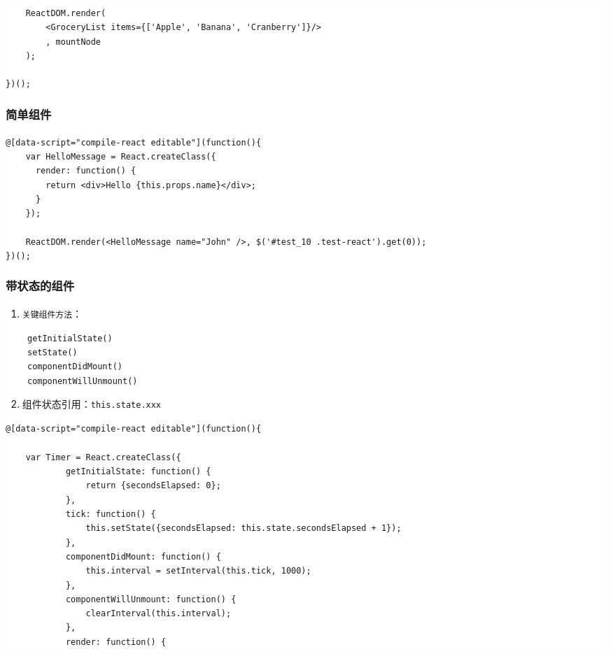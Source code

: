         ReactDOM.render(
            <GroceryList items={['Apple', 'Banana', 'Cranberry']}/>
            , mountNode
        );

    })();

</div>
<div class="test-react"></div>
<div class="test-console"></div>
<div class="test-panel">
</div>
</div>


### 简单组件

<div id="test_10" class="test">
<div class="test-container">

    @[data-script="compile-react editable"](function(){
        var HelloMessage = React.createClass({
          render: function() {
            return <div>Hello {this.props.name}</div>;
          }
        });

        ReactDOM.render(<HelloMessage name="John" />, $('#test_10 .test-react').get(0));
    })();

</div>
<div class="test-react"></div>
<div class="test-console"></div>
<div class="test-panel">
</div>
</div>



### 带状态的组件

1. `关键组件方法`：

        getInitialState()
        setState()
        componentDidMount()
        componentWillUnmount()

2. 组件状态引用：`this.state.xxx`


<div id="test_20" class="test">
<div class="test-container">

    @[data-script="compile-react editable"](function(){

        var Timer = React.createClass({
                getInitialState: function() {
                    return {secondsElapsed: 0};
                },
                tick: function() {
                    this.setState({secondsElapsed: this.state.secondsElapsed + 1});
                },
                componentDidMount: function() {
                    this.interval = setInterval(this.tick, 1000);
                },
                componentWillUnmount: function() {
                    clearInterval(this.interval);
                },
                render: function() {